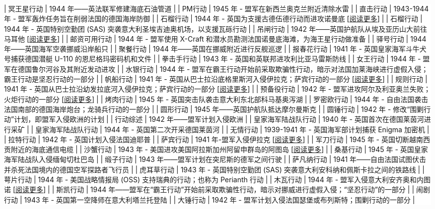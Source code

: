 | 冥王星行动        | 1944 年——英法联军修建海底石油管道                                                                                                                      |
| PM行动        | 1945 年 - 盟军在新西兰奥克兰附近清除水雷                                                                                                                  |
| 直击行动         | 1943-1944 年 - 盟军轰炸任务旨在削弱法国的德国海岸防御                                                                                                         |
| 石榴行动         | 1944 年 - 英国为支援古德伍德行动而进攻诺曼底 [[阅读更多](https://ww2db.com/battle_spec.php?battle_id=112)]                                                      |
| 石榴行动         | 1944 年 - 英国特别空勤团 (SAS) 突袭意大利圣埃吉迪奥机场，以支援瓦砾行动                                                                                               |
| 吊闸行动         | 1942 年——英国护航队从埃及亚历山大前往马耳他 [[阅读更多](https://ww2db.com/battle_spec.php?battle_id=94)]                                                        |
| 邮资可用行动       | 1944 年 - 盟军使用 X-Craft 和潜水员勘测法国诺曼底海滩，为海王星行动做准备                                                                                             |
| 驿号行动         | 1944 年——英国海军空袭挪威沿岸船只                                                                                                                      |
| 聚餐行动         | 1944 年——英国在挪威附近进行反舰巡逻                                                                                                                     |
| 报春花行动        | 1941 年 - 英国皇家海军斗牛犬号捕获德国潜艇 U-110 的恩尼格玛密码机和文件                                                                                               |
| 拳击手行动        | 1943 年 - 英国和英联邦进攻利比亚马雷斯防线                                                                                                                 |
| 女王行动         | 1944 年 - 盟军在德国鲁尔河谷及其附近发动进攻                                                                                                                |
| 水银行动         | 1944 年 - 盟军在霸王行动开始前采取欺骗性行动，暗示对法国加莱海峡进行虚假入侵；霸王行动是坚忍行动的一部分                                                                                  |
| 帆船行动         | 1941 年 - 英国从巴士拉沿底格里斯河入侵伊拉克；萨宾行动的一部分 [[阅读更多](https://ww2db.com/battle_spec.php?battle_id=98)]                                              |
| 规则行动         | 1941 年 - 英国从巴士拉沿幼发拉底河入侵伊拉克；萨宾行动的一部分 [[阅读更多](https://ww2db.com/battle_spec.php?battle_id=98)]                                              |
| 预备役行动        | 1942 年 - 盟军进攻阿尔及利亚奥兰失败；火炬行动的一部分 [[阅读更多](https://ww2db.com/battle_spec.php?battle_id=24)]                                                  |
| 烤肉行动         | 1945 年 - 英国突击队袭击意大利东北部科马基奥泻湖                                                                                                              |
| 罗密欧行动        | 1944 年 - 自由法国袭击法国南部的德国海岸炮台；龙骑兵行动的一部分                                                                                                      |
| 圆形行动         | 1945 年——英国护航队抵达摩尔曼斯克                                                                                                                      |
| 圆锤行动         | 1942 年 - 修改“围剿行动”计划，即盟军入侵欧洲的计划                                                                                                            |
| 行动综述         | 1942 年——盟军计划入侵欧洲                                                                                                                          |
| 皇家海军陆战队行动    | 1940 年 - 英国首次在德国莱茵河进行采矿                                                                                                                   |
| 皇家海军陆战队行动    | 1944 年 - 英国第二次开采德国莱茵河                                                                                                                     |
| 无情行动         | 1939-1941 年 - 英国海军部计划捕获 Enigma 加密机                                                                                                        |
| 拉特行动         | 1942 年 - 英国计划入侵法国迪耶普                                                                                                                      |
| 萨宾行动         | 1941 年-盟军入侵伊拉克 [[阅读更多](https://ww2db.com/battle_spec.php?battle_id=98)]                                                                   |
| 军刀行动         | 1945 年 - 英国切断越南西贡附近的海底通信电缆                                                                                                                |
| 沙蟹行动         | 1943 年 - 美国进攻美国阿拉斯加州阿留申群岛的阿图岛 [[阅读更多](https://ww2db.com/battle_spec.php?battle_id=20)]                                                    |
| 桑基行动         | 1945 年 - 英国皇家海军陆战队入侵缅甸切杜巴岛                                                                                                                |
| 缎子行动         | 1943 年——盟军计划在突尼斯的德军之间行驶                                                                                                                   |
| 萨凡纳行动        | 1941 年——自由法国试图伏击并杀死法国境内的德国空军探路者飞行员                                                                                                        |
| 虎耳草行动        | 1943 年 - 英国特别空勤团 (SAS) 突袭意大利安科纳和佩斯卡拉之间的铁路线                                                                                                |
| 萼片行动         | 1944 年 - 美国战略情报局 (OSS) 支持瑞典的行动；也称为 Perianth 行动                                                                                            |
| 木瓦行动         | 1944 年 - 盟军入侵意大利安齐奥和内图诺 [[阅读更多](https://ww2db.com/battle_spec.php?battle_id=109)]                                                         |
| 斯凯行动         | 1944 年——盟军在“霸王行动”开始前采取欺骗性行动，暗示对挪威进行虚假入侵；“坚忍行动”的​​一部分                                                                                      |
| 闹剧行动         | 1943 年 - 英国第一空降师在意大利塔兰托登陆                                                                                                                 |
| 大锤行动         | 1942 年 - 盟军计划入侵法国瑟堡或布列斯特；围剿行动的一部分                                                                                                         |